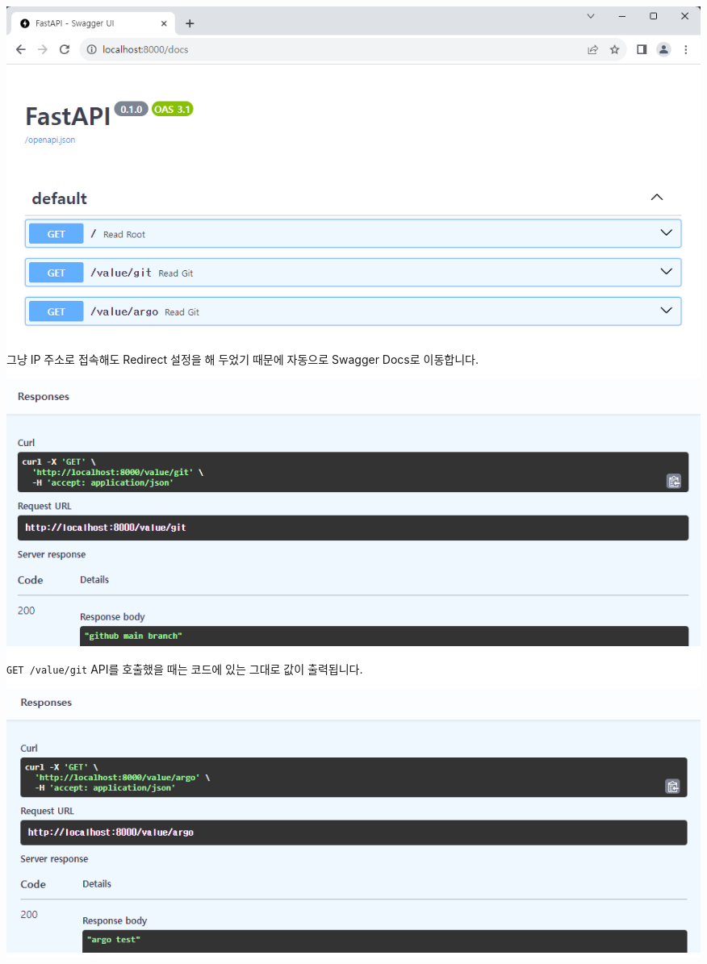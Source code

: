 ![FastAPI swagger](img/3-4-test-swagger.png)

그냥 IP 주소로 접속해도 Redirect 설정을 해 두었기 때문에 자동으로 Swagger Docs로 이동합니다.

![/value/git API](img/3-4-api-git.png)

`GET /value/git` API를 호출했을 때는 코드에 있는 그대로 값이 출력됩니다.

![/value/argo API](img/3-4-api-argo.png)
